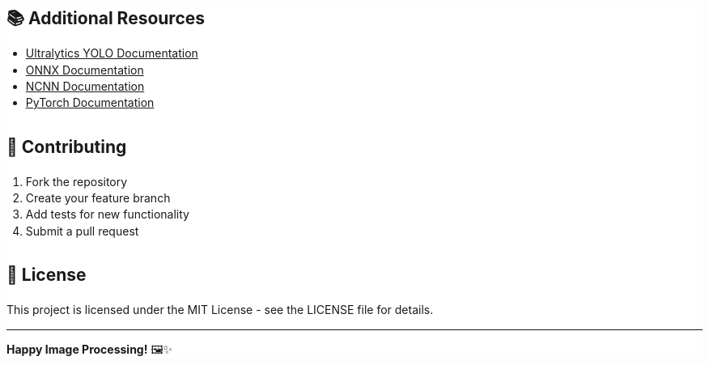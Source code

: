 ## 📚 Additional Resources

- [Ultralytics YOLO Documentation](https://docs.ultralytics.com/)
- [ONNX Documentation](https://onnx.ai/onnx/)
- [NCNN Documentation](https://github.com/Tencent/ncnn)
- [PyTorch Documentation](https://pytorch.org/docs/)

## 🤝 Contributing

1. Fork the repository
2. Create your feature branch
3. Add tests for new functionality
4. Submit a pull request

## 📄 License

This project is licensed under the MIT License - see the LICENSE file for details.

---

**Happy Image Processing!** 🖼️✨